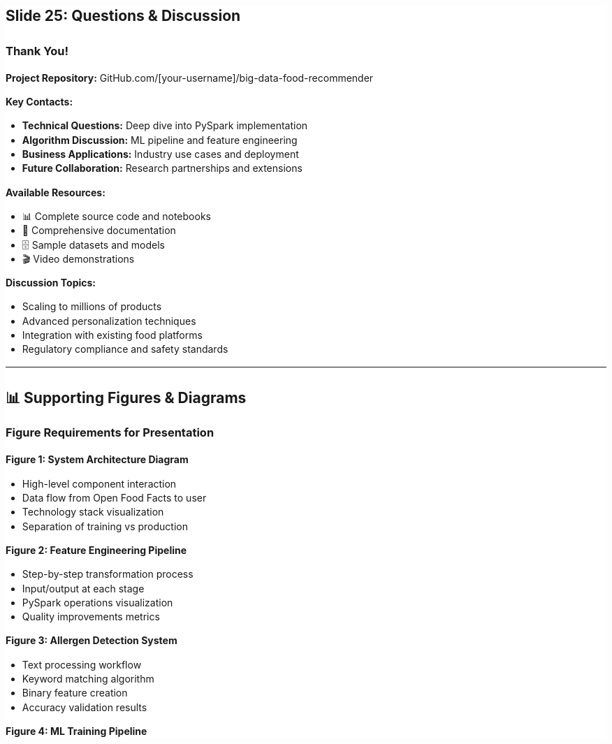 
## **Slide 25: Questions & Discussion**

### Thank You!

**Project Repository:** GitHub.com/[your-username]/big-data-food-recommender

**Key Contacts:**

- **Technical Questions:** Deep dive into PySpark implementation
- **Algorithm Discussion:** ML pipeline and feature engineering
- **Business Applications:** Industry use cases and deployment
- **Future Collaboration:** Research partnerships and extensions

**Available Resources:**

- 📊 Complete source code and notebooks
- 📖 Comprehensive documentation
- 🗄️ Sample datasets and models
- 🎬 Video demonstrations

**Discussion Topics:**

- Scaling to millions of products
- Advanced personalization techniques
- Integration with existing food platforms
- Regulatory compliance and safety standards

---

## 📊 Supporting Figures & Diagrams

### Figure Requirements for Presentation

**Figure 1: System Architecture Diagram**

- High-level component interaction
- Data flow from Open Food Facts to user
- Technology stack visualization
- Separation of training vs production

**Figure 2: Feature Engineering Pipeline**

- Step-by-step transformation process
- Input/output at each stage
- PySpark operations visualization
- Quality improvements metrics

**Figure 3: Allergen Detection System**

- Text processing workflow
- Keyword matching algorithm
- Binary feature creation
- Accuracy validation results

**Figure 4: ML Training Pipeline**
